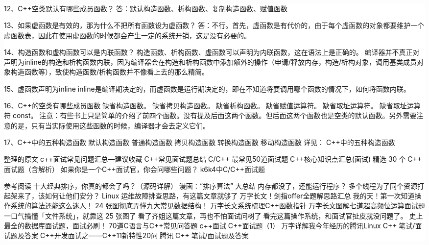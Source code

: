 12、C++空类默认有哪些成员函数？
答：默认构造函数、析构函数、复制构造函数、赋值函数

13、如果虚函数是有效的，那为什么不把所有函数设为虚函数？
答：不行。首先，虚函数是有代价的，由于每个虚函数的对象都要维护一个虚函数表，因此在使用虚函数的时候都会产生一定的系统开销，这是没有必要的。

14、构造函数和虚构函数可以是内联函数？
构造函数、析构函数、虚函数可以声明为内联函数，这在语法上是正确的。
编译器并不真正对声明为inline的构造和析构函数内联，因为编译器会在构造和析构函数中添加额外的操作（申请/释放内存，构造/析构对象，调用基类成员对象构造函数等），致使构造函数/析构函数并不像看上去的那么精简。

15、虚函数声明为inline
inline是编译期决定的，而虚函数是运行期决定的，即在不知道将要调用哪个函数的情况下，如何将函数内联。

16、C++的空类有哪些成员函数
缺省构造函数。
缺省拷贝构造函数。
缺省析构函数。
缺省赋值运算符。
缺省取址运算符。
缺省取址运算符 const。
注意：有些书上只是简单的介绍了前四个函数。没有提及后面这两个函数。但后面这两个函数也是空类的默认函数。另外需要注意的是，只有当实际使用这些函数的时候，编译器才会去定义它们。

17、C++中的五种构造函数
默认构造函数
普通构造函数
拷贝构造函数
转换构造函数
移动构造函数
详见： C++中的五种构造函数






整理的原文
c++面试常见问题汇总—建议收藏
C++常见面试题总结
C/C++ 最常见50道面试题
C++核心知识点汇总(面试)
精选 30 个 C++ 面试题（含解析）
如果你是一个C++面试官，你会问哪些问题？
k6k4中C/C++面试题






参考阅读
十大经典排序，你真的都会了吗？（源码详解）
漫画：“排序算法” 大总结
内存都没了，还能运行程序？
多个线程为了同个资源打起架来了，该如何让他们安分？
Linux 运维故障排查思路，有这篇文章就够了
万字长文！剑指offer全题解思路汇总
我的天！第一次知道操作系统的算法还能这么迷人！
24 张图彻底弄懂九大常见数据结构！
万字长文系统梳理C++函数指针
万字长文图解七道超高频位运算面试题
一口气搞懂「文件系统」，就靠这 25 张图了
看了齐姐这篇文章，再也不怕面试问树了
看完这篇操作系统，和面试官扯皮就没问题了。
史上最全的数据库面试题，面试必刷！
70道C语言与C++常见问答题
c++面试
C++面试题（1）
万字详解我今年经历的腾讯Linux C++ 笔试/面试题及答案
C++开发面试之——C++11新特性20问
腾讯 C++ 笔试/面试题及答案